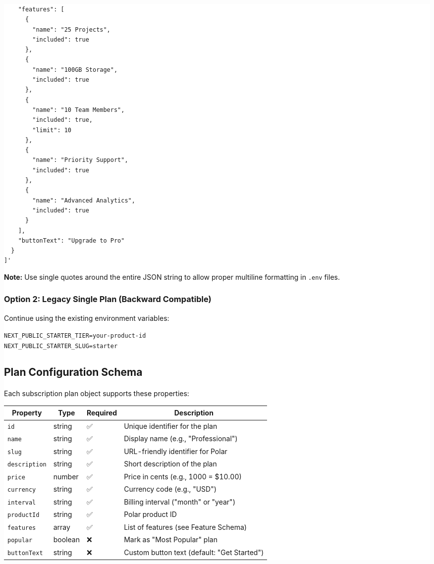 ```env
    "features": [
      {
        "name": "25 Projects",
        "included": true
      },
      {
        "name": "100GB Storage",
        "included": true
      },
      {
        "name": "10 Team Members",
        "included": true,
        "limit": 10
      },
      {
        "name": "Priority Support",
        "included": true
      },
      {
        "name": "Advanced Analytics",
        "included": true
      }
    ],
    "buttonText": "Upgrade to Pro"
  }
]'
```

**Note:** Use single quotes around the entire JSON string to allow proper multiline formatting in `.env` files.

### Option 2: Legacy Single Plan (Backward Compatible)

Continue using the existing environment variables:

```env
NEXT_PUBLIC_STARTER_TIER=your-product-id
NEXT_PUBLIC_STARTER_SLUG=starter
```

## Plan Configuration Schema

Each subscription plan object supports these properties:

| Property | Type | Required | Description |
|----------|------|----------|-------------|
| `id` | string | ✅ | Unique identifier for the plan |
| `name` | string | ✅ | Display name (e.g., "Professional") |
| `slug` | string | ✅ | URL-friendly identifier for Polar |
| `description` | string | ✅ | Short description of the plan |
| `price` | number | ✅ | Price in cents (e.g., 1000 = $10.00) |
| `currency` | string | ✅ | Currency code (e.g., "USD") |
| `interval` | string | ✅ | Billing interval ("month" or "year") |
| `productId` | string | ✅ | Polar product ID |
| `features` | array | ✅ | List of features (see Feature Schema) |
| `popular` | boolean | ❌ | Mark as "Most Popular" plan |
| `buttonText` | string | ❌ | Custom button text (default: "Get Started") |